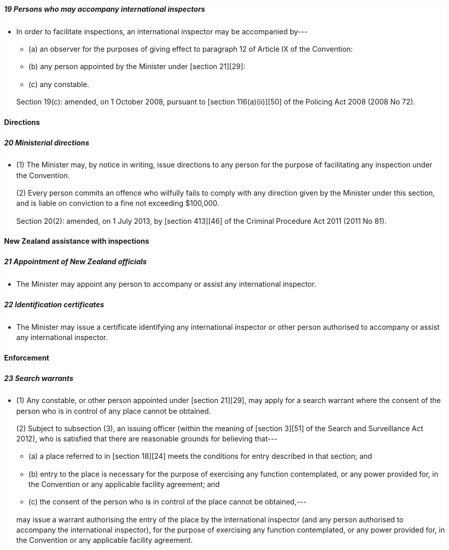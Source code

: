     

##### 19 Persons who may accompany international inspectors
    
*   In order to facilitate inspections, an international inspector may be accompanied by---
        
    *   (a) an observer for the purposes of giving effect to paragraph 12 of Article IX of the Convention:
    
    *   (b) any person appointed by the Minister under [section 21][29]:
    
    *   (c) any constable.
    
    Section 19(c): amended, on 1 October 2008, pursuant to [section 116(a)(ii)][50] of the Policing Act 2008 (2008 No 72).

#### Directions

##### 20 Ministerial directions
    
*   (1) The Minister may, by notice in writing, issue directions to any person for the purpose of facilitating any inspection under the Convention.
    
    (2) Every person commits an offence who wilfully fails to comply with any direction given by the Minister under this section, and is liable on conviction to a fine not exceeding $100,000\.
    
    Section 20(2): amended, on 1 July 2013, by [section 413][46] of the Criminal Procedure Act 2011 (2011 No 81).

#### New Zealand assistance with inspections

##### 21 Appointment of New Zealand officials
    
*   The Minister may appoint any person to accompany or assist any international inspector.

##### 22 Identification certificates
    
*   The Minister may issue a certificate identifying any international inspector or other person authorised to accompany or assist any international inspector.

#### Enforcement

##### 23 Search warrants
    
*   (1) Any constable, or other person appointed under [section 21][29], may apply for a search warrant where the consent of the person who is in control of any place cannot be obtained.
    
    (2) Subject to subsection (3), an issuing officer (within the meaning of [section 3][51] of the Search and Surveillance Act 2012), who is satisfied that there are reasonable grounds for believing that---
        
    *   (a) a place referred to in [section 18][24] meets the conditions for entry described in that section; and
    
    *   (b) entry to the place is necessary for the purpose of exercising any function contemplated, or any power provided for, in the Convention or any applicable facility agreement; and
    
    *   (c) the consent of the person who is in control of the place cannot be obtained,---
    
    may issue a warrant authorising the entry of the place by the international inspector (and any person authorised to accompany the international inspector), for the purpose of exercising any function contemplated, or any power provided for, in the Convention or any applicable facility agreement.
    